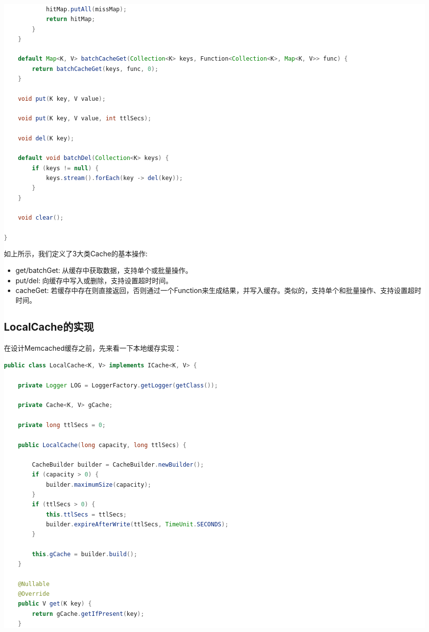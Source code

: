 ```java
            hitMap.putAll(missMap);
            return hitMap;
        }
    }

    default Map<K, V> batchCacheGet(Collection<K> keys, Function<Collection<K>, Map<K, V>> func) {
        return batchCacheGet(keys, func, 0);
    }

    void put(K key, V value);

    void put(K key, V value, int ttlSecs);

    void del(K key);

    default void batchDel(Collection<K> keys) {
        if (keys != null) {
            keys.stream().forEach(key -> del(key));
        }
    }

    void clear();

}
```

如上所示，我们定义了3大类Cache的基本操作:
* get/batchGet: 从缓存中获取数据，支持单个或批量操作。
* put/del: 向缓存中写入或删除，支持设置超时时间。
* cacheGet: 若缓存中存在则直接返回，否则通过一个Function来生成结果，并写入缓存。类似的，支持单个和批量操作、支持设置超时时间。

## LocalCache的实现

在设计Memcached缓存之前，先来看一下本地缓存实现：
```java
public class LocalCache<K, V> implements ICache<K, V> {

    private Logger LOG = LoggerFactory.getLogger(getClass());

    private Cache<K, V> gCache;

    private long ttlSecs = 0;

    public LocalCache(long capacity, long ttlSecs) {

        CacheBuilder builder = CacheBuilder.newBuilder();
        if (capacity > 0) {
            builder.maximumSize(capacity);
        }
        if (ttlSecs > 0) {
            this.ttlSecs = ttlSecs;
            builder.expireAfterWrite(ttlSecs, TimeUnit.SECONDS);
        }

        this.gCache = builder.build();
    }

    @Nullable
    @Override
    public V get(K key) {
        return gCache.getIfPresent(key);
    }

```
